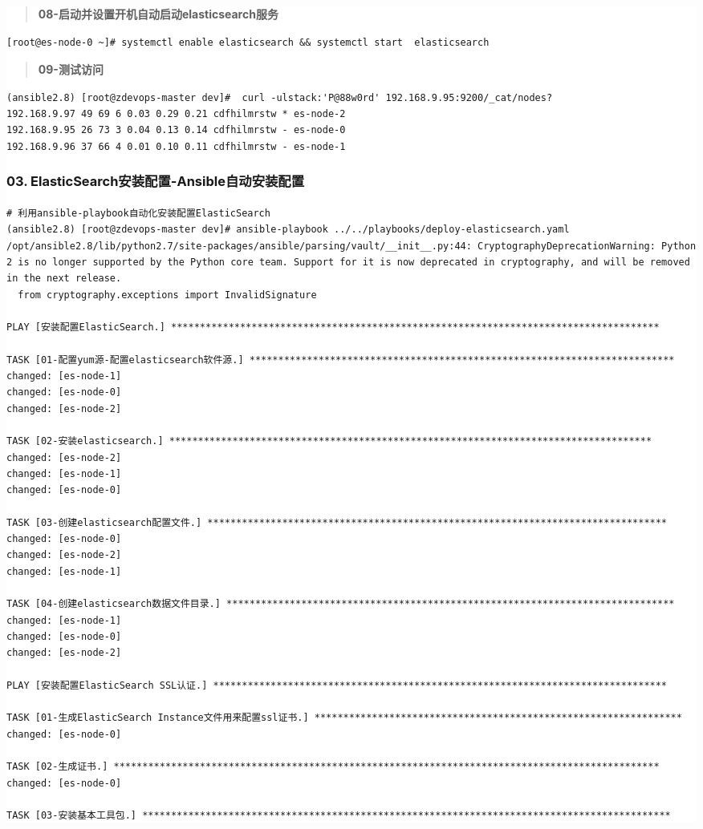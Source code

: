 > **08-启动并设置开机自动启动elasticsearch服务**

```shell
[root@es-node-0 ~]# systemctl enable elasticsearch && systemctl start  elasticsearch
```

> **09-测试访问**

```shell
(ansible2.8) [root@zdevops-master dev]#  curl -ulstack:'P@88w0rd' 192.168.9.95:9200/_cat/nodes?
192.168.9.97 49 69 6 0.03 0.29 0.21 cdfhilmrstw * es-node-2
192.168.9.95 26 73 3 0.04 0.13 0.14 cdfhilmrstw - es-node-0
192.168.9.96 37 66 4 0.01 0.10 0.11 cdfhilmrstw - es-node-1
```



### 03. ElasticSearch安装配置-Ansible自动安装配置

```shell
# 利用ansible-playbook自动化安装配置ElasticSearch
(ansible2.8) [root@zdevops-master dev]# ansible-playbook ../../playbooks/deploy-elasticsearch.yaml 
/opt/ansible2.8/lib/python2.7/site-packages/ansible/parsing/vault/__init__.py:44: CryptographyDeprecationWarning: Python 2 is no longer supported by the Python core team. Support for it is now deprecated in cryptography, and will be removed in the next release.
  from cryptography.exceptions import InvalidSignature

PLAY [安装配置ElasticSearch.] *************************************************************************************

TASK [01-配置yum源-配置elasticsearch软件源.] **************************************************************************
changed: [es-node-1]
changed: [es-node-0]
changed: [es-node-2]

TASK [02-安装elasticsearch.] ************************************************************************************
changed: [es-node-2]
changed: [es-node-1]
changed: [es-node-0]

TASK [03-创建elasticsearch配置文件.] ********************************************************************************
changed: [es-node-0]
changed: [es-node-2]
changed: [es-node-1]

TASK [04-创建elasticsearch数据文件目录.] ******************************************************************************
changed: [es-node-1]
changed: [es-node-0]
changed: [es-node-2]

PLAY [安装配置ElasticSearch SSL认证.] *******************************************************************************

TASK [01-生成ElasticSearch Instance文件用来配置ssl证书.] ****************************************************************
changed: [es-node-0]

TASK [02-生成证书.] ***********************************************************************************************
changed: [es-node-0]

TASK [03-安装基本工具包.] ********************************************************************************************
```